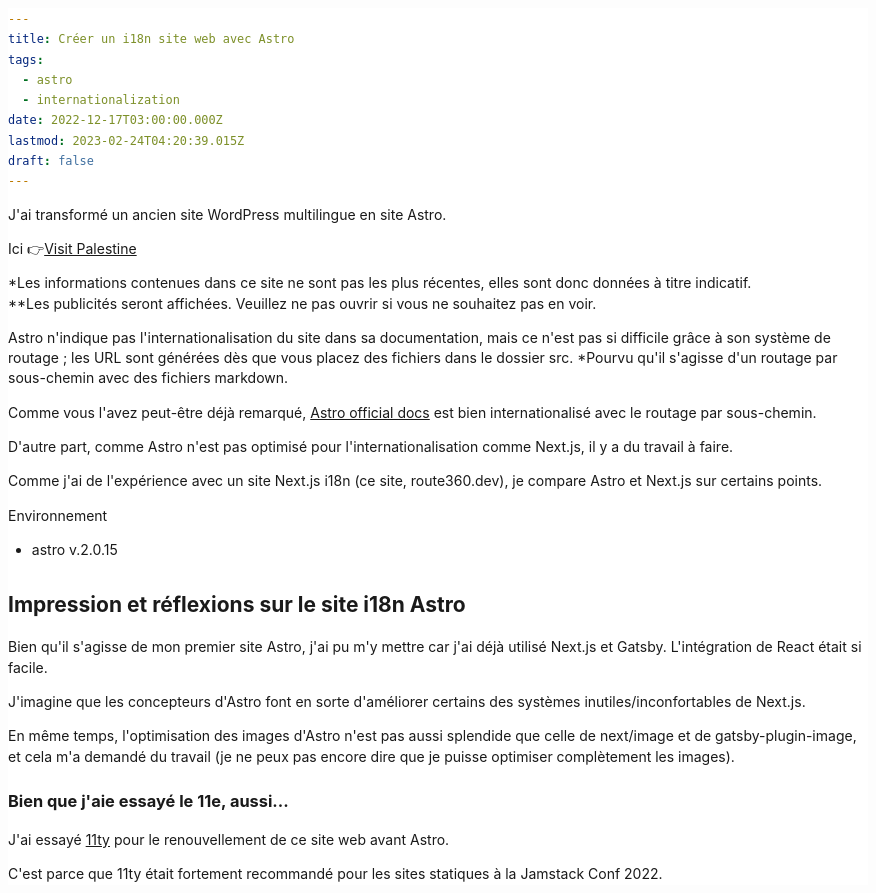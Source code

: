 ```yaml
---
title: Créer un i18n site web avec Astro
tags:
  - astro
  - internationalization
date: 2022-12-17T03:00:00.000Z
lastmod: 2023-02-24T04:20:39.015Z
draft: false
---
```


J'ai transformé un ancien site WordPress multilingue en site Astro.

Ici 👉[Visit Palestine](https://visit-palestine.net/en/)

\*Les informations contenues dans ce site ne sont pas les plus récentes, elles sont donc données à titre indicatif.<br />
\*\*Les publicités seront affichées. Veuillez ne pas ouvrir si vous ne souhaitez pas en voir.

Astro n'indique pas l'internationalisation du site dans sa documentation, mais ce n'est pas si difficile grâce à son système de routage ; les URL sont générées dès que vous placez des fichiers dans le dossier src. \*Pourvu qu'il s'agisse d'un routage par sous-chemin avec des fichiers markdown.

Comme vous l'avez peut-être déjà remarqué, [Astro official docs](<(https://docs.astro.build/en/getting-started/)>) est bien internationalisé avec le routage par sous-chemin.

D'autre part, comme Astro n'est pas optimisé pour l'internationalisation comme Next.js, il y a du travail à faire.

Comme j'ai de l'expérience avec un site Next.js i18n (ce site, route360.dev), je compare Astro et Next.js sur certains points.

Environnement

- astro v.2.0.15

## Impression et réflexions sur le site i18n Astro

Bien qu'il s'agisse de mon premier site Astro, j'ai pu m'y mettre car j'ai déjà utilisé Next.js et Gatsby. L'intégration de React était si facile.

J'imagine que les concepteurs d'Astro font en sorte d'améliorer certains des systèmes inutiles/inconfortables de Next.js.

En même temps, l'optimisation des images d'Astro n'est pas aussi splendide que celle de next/image et de gatsby-plugin-image, et cela m'a demandé du travail (je ne peux pas encore dire que je puisse optimiser complètement les images).

### Bien que j'aie essayé le 11e, aussi...

J'ai essayé [11ty](https://www.11ty.dev/) pour le renouvellement de ce site web avant Astro.

C'est parce que 11ty était fortement recommandé pour les sites statiques à la Jamstack Conf 2022.

<iframe width="560" height="315" src="https://www.youtube.com/embed/AMCn7FwrUV0?start=1599" title="YouTube video player" frameborder="0" allow="accelerometer; autoplay; clipboard-write; encrypted-media; gyroscope; picture-in-picture" allowfullscreen></iframe>
